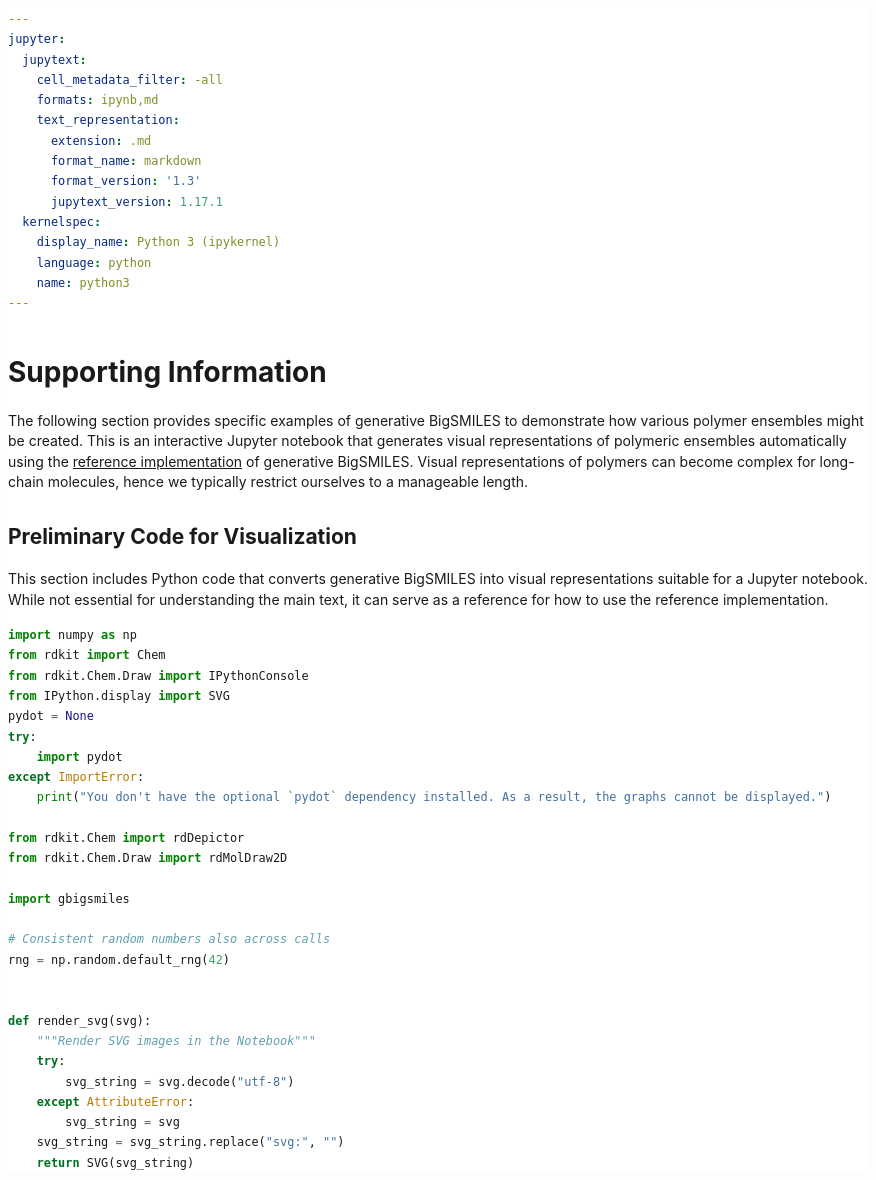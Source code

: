 ```yaml
---
jupyter:
  jupytext:
    cell_metadata_filter: -all
    formats: ipynb,md
    text_representation:
      extension: .md
      format_name: markdown
      format_version: '1.3'
      jupytext_version: 1.17.1
  kernelspec:
    display_name: Python 3 (ipykernel)
    language: python
    name: python3
---
```


# Supporting Information

The following section provides specific examples of generative BigSMILES to demonstrate how various polymer ensembles might be created. This is an interactive Jupyter notebook that generates visual representations of polymeric ensembles automatically using the [reference implementation](https://github.com/InnocentBug/bigSMILESgen) of generative BigSMILES. Visual representations of polymers can become complex for long-chain molecules, hence we typically restrict ourselves to a manageable length.

## Preliminary Code for Visualization

This section includes Python code that converts generative BigSMILES into visual representations suitable for a Jupyter notebook. While not essential for understanding the main text, it can serve as a reference for how to use the reference implementation.

```python
import numpy as np
from rdkit import Chem
from rdkit.Chem.Draw import IPythonConsole
from IPython.display import SVG
pydot = None
try:
    import pydot
except ImportError:
    print("You don't have the optional `pydot` dependency installed. As a result, the graphs cannot be displayed.")
    
from rdkit.Chem import rdDepictor
from rdkit.Chem.Draw import rdMolDraw2D

import gbigsmiles

# Consistent random numbers also across calls
rng = np.random.default_rng(42)


def render_svg(svg):
    """Render SVG images in the Notebook"""
    try:
        svg_string = svg.decode("utf-8")
    except AttributeError:
        svg_string = svg
    svg_string = svg_string.replace("svg:", "")
    return SVG(svg_string)


```
